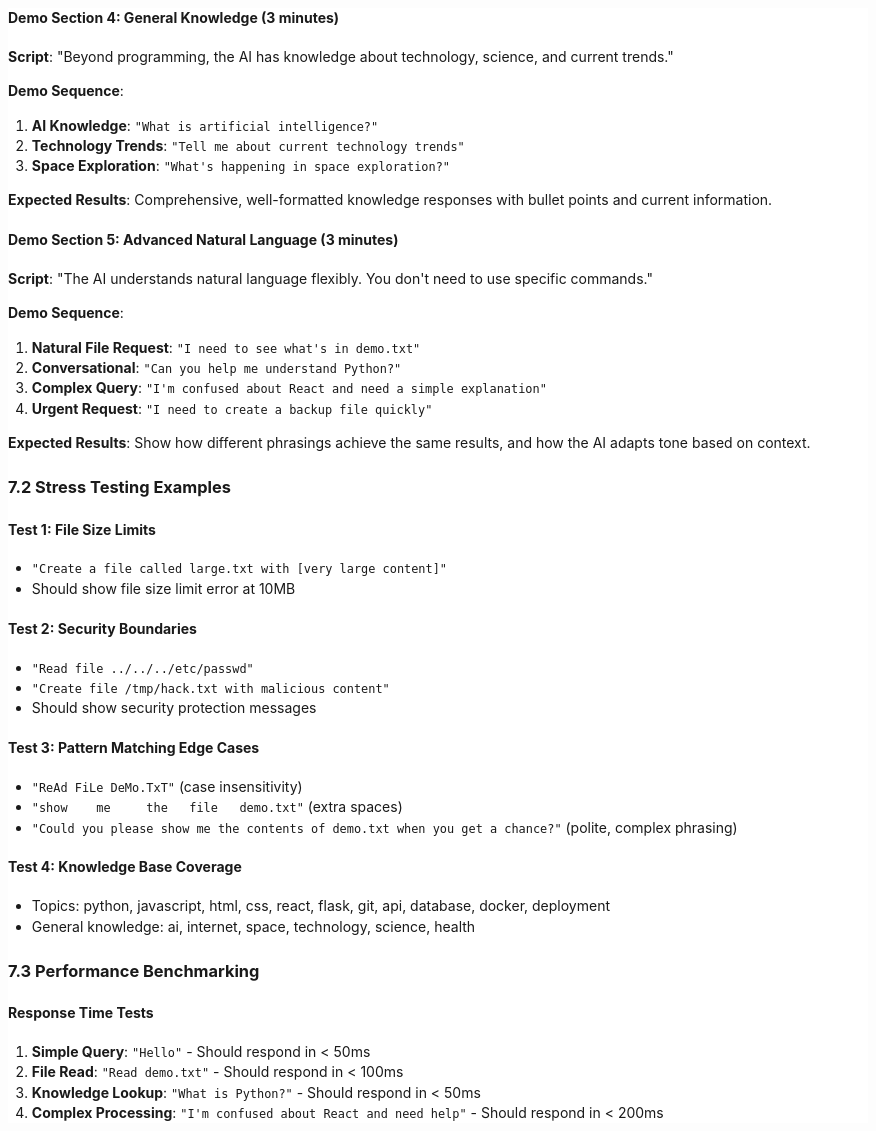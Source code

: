 #### Demo Section 4: General Knowledge (3 minutes)
**Script**: "Beyond programming, the AI has knowledge about technology, science, and current trends."

**Demo Sequence**:
1. **AI Knowledge**: `"What is artificial intelligence?"`
2. **Technology Trends**: `"Tell me about current technology trends"`
3. **Space Exploration**: `"What's happening in space exploration?"`

**Expected Results**: Comprehensive, well-formatted knowledge responses with bullet points and current information.

#### Demo Section 5: Advanced Natural Language (3 minutes)
**Script**: "The AI understands natural language flexibly. You don't need to use specific commands."

**Demo Sequence**:
1. **Natural File Request**: `"I need to see what's in demo.txt"`
2. **Conversational**: `"Can you help me understand Python?"`
3. **Complex Query**: `"I'm confused about React and need a simple explanation"`
4. **Urgent Request**: `"I need to create a backup file quickly"`

**Expected Results**: Show how different phrasings achieve the same results, and how the AI adapts tone based on context.

### 7.2 Stress Testing Examples

#### Test 1: File Size Limits
- `"Create a file called large.txt with [very large content]"`
- Should show file size limit error at 10MB

#### Test 2: Security Boundaries
- `"Read file ../../../etc/passwd"`
- `"Create file /tmp/hack.txt with malicious content"`
- Should show security protection messages

#### Test 3: Pattern Matching Edge Cases
- `"ReAd FiLe DeMo.TxT"` (case insensitivity)
- `"show    me     the   file   demo.txt"` (extra spaces)
- `"Could you please show me the contents of demo.txt when you get a chance?"` (polite, complex phrasing)

#### Test 4: Knowledge Base Coverage
- Topics: python, javascript, html, css, react, flask, git, api, database, docker, deployment
- General knowledge: ai, internet, space, technology, science, health

### 7.3 Performance Benchmarking

#### Response Time Tests
1. **Simple Query**: `"Hello"` - Should respond in < 50ms
2. **File Read**: `"Read demo.txt"` - Should respond in < 100ms
3. **Knowledge Lookup**: `"What is Python?"` - Should respond in < 50ms
4. **Complex Processing**: `"I'm confused about React and need help"` - Should respond in < 200ms
